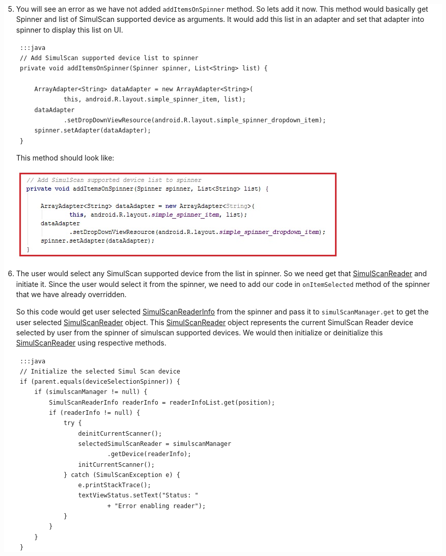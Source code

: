 5. You will see an error as we have not added `addItemsOnSpinner` method. So lets add it now. This method would basically get Spinner and list of SimulScan supported device as arguments. It would add this list in an adapter and set that adapter into spinner to display this list on UI.

		:::java
		// Add SimulScan supported device list to spinner
	    private void addItemsOnSpinner(Spinner spinner, List<String> list) {
	
	        ArrayAdapter<String> dataAdapter = new ArrayAdapter<String>(
	                this, android.R.layout.simple_spinner_item, list);
	        dataAdapter
	                .setDropDownViewResource(android.R.layout.simple_spinner_dropdown_item);
	        spinner.setAdapter(dataAdapter);
	    }

	This method should look like:	

	![img](../../images/SimulScanTutorialImages/add_items_on_spinner_method.jpg)

6. The user would select any SimulScan supported device from the list in spinner. So we need get that [SimulScanReader](/emdk-for-android/4-1/api/simulscan/SimulScanReader) and initiate it. Since the user would select it from the spinner, we need to add our code in `onItemSelected` method of the spinner that we have already overridden.

	So this code would get user selected [SimulScanReaderInfo](/emdk-for-android/4-1/api/simulscan/SimulScanReaderInfo) from the spinner and pass it to `simulScanManager.get` to get the user selected [SimulScanReader](/emdk-for-android/4-1/api/simulscan/SimulScanReader) object. This [SimulScanReader](/emdk-for-android/4-1/api/simulscan/SimulScanReader) object represents the current SimulScan Reader device selected by user from the spinner of simulscan supported devices. We would then initialize or deinitialize this [SimulScanReader](/emdk-for-android/4-1/api/simulscan/SimulScanReader) using respective methods. 

		:::java
		// Initialize the selected Simul Scan device
        if (parent.equals(deviceSelectionSpinner)) {
            if (simulscanManager != null) {
                SimulScanReaderInfo readerInfo = readerInfoList.get(position);
                if (readerInfo != null) {
                    try {
                        deinitCurrentScanner();
                        selectedSimulScanReader = simulscanManager
                                .getDevice(readerInfo);
                        initCurrentScanner();
                    } catch (SimulScanException e) {
                        e.printStackTrace();
                        textViewStatus.setText("Status: "
                                + "Error enabling reader");
                    }
                }
            }
        }
